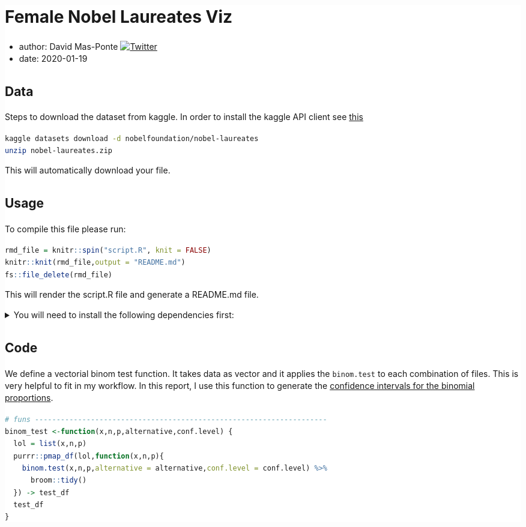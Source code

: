 # Female Nobel Laureates Viz

* author: David Mas-Ponte [![Twitter](https://img.shields.io/twitter/url/https/twitter.com/davidmasp.svg?style=social&label=Follow)](https://twitter.com/davidmasp)
* date: 2020-01-19

## Data

Steps to download the dataset from kaggle. In order to
install the kaggle API client
see [this](https://github.com/Kaggle/kaggle-api)


```bash
kaggle datasets download -d nobelfoundation/nobel-laureates
unzip nobel-laureates.zip
```

This will automatically download your file. 


## Usage

To compile this file please run:



```r
rmd_file = knitr::spin("script.R", knit = FALSE)
knitr::knit(rmd_file,output = "README.md")
fs::file_delete(rmd_file)
```

This will render the script.R file and generate a README.md
file.

<details><summary>You will need to install the following <bold>dependencies</bold> first:</summary></details>


## Code

We define a vectorial binom test function. It takes data as vector and
it applies the `binom.test` to each combination of files.
This is very helpful to fit in my workflow. In this report, I use 
this function to generate the 
[confidence intervals for the binomial proportions](https://en.wikipedia.org/wiki/Binomial_proportion_confidence_interval).


```r
# funs --------------------------------------------------------------------
binom_test <-function(x,n,p,alternative,conf.level) {
  lol = list(x,n,p)
  purrr::pmap_df(lol,function(x,n,p){
    binom.test(x,n,p,alternative = alternative,conf.level = conf.level) %>%
      broom::tidy()
  }) -> test_df
  test_df
}
```
